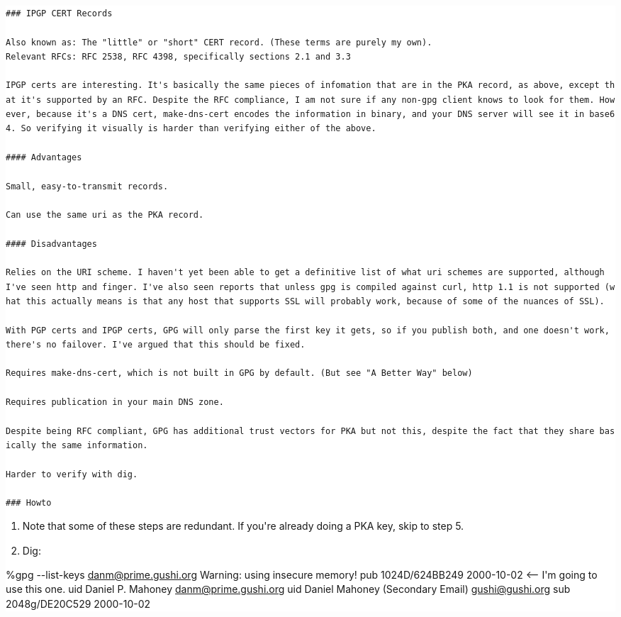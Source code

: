 ```
### IPGP CERT Records

Also known as: The "little" or "short" CERT record. (These terms are purely my own).
Relevant RFCs: RFC 2538, RFC 4398, specifically sections 2.1 and 3.3

IPGP certs are interesting. It's basically the same pieces of infomation that are in the PKA record, as above, except that it's supported by an RFC. Despite the RFC compliance, I am not sure if any non-gpg client knows to look for them. However, because it's a DNS cert, make-dns-cert encodes the information in binary, and your DNS server will see it in base64. So verifying it visually is harder than verifying either of the above.

#### Advantages

Small, easy-to-transmit records.

Can use the same uri as the PKA record.

#### Disadvantages

Relies on the URI scheme. I haven't yet been able to get a definitive list of what uri schemes are supported, although I've seen http and finger. I've also seen reports that unless gpg is compiled against curl, http 1.1 is not supported (what this actually means is that any host that supports SSL will probably work, because of some of the nuances of SSL).

With PGP certs and IPGP certs, GPG will only parse the first key it gets, so if you publish both, and one doesn't work, there's no failover. I've argued that this should be fixed.

Requires make-dns-cert, which is not built in GPG by default. (But see "A Better Way" below)

Requires publication in your main DNS zone.

Despite being RFC compliant, GPG has additional trust vectors for PKA but not this, despite the fact that they share basically the same information.

Harder to verify with dig.

### Howto

```
1. Note that some of these steps are redundant. If you're already doing a PKA key, skip to step 5.
```

```
2. Dig:

%gpg --list-keys danm@prime.gushi.org
Warning: using insecure memory!
pub   1024D/624BB249 2000-10-02  <-- I'm going to use this one.
uid                  Daniel P. Mahoney <danm@prime.gushi.org>
uid                  Daniel Mahoney (Secondary Email) <gushi@gushi.org>
sub   2048g/DE20C529 2000-10-02
